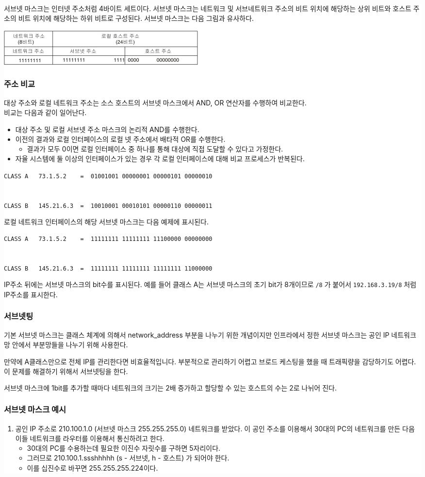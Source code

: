 서브넷 마스크는 인터넷 주소처럼 4바이트 세트이다. 서브넷 마스크는 네트워크 및 서브네트워크 주소의 비트 위치에 해당하는 상위 비트와 호스트 주소의 비트 위치에 해당하는 하위 비트로 구성된다. 서브넷 마스크는 다음 그림과 유사하다.  

![서브넷 마스크 예제](../src/network_09.jpeg)

### 주소 비교

대상 주소와 로컬 네트워크 주소는 소스 호스트의 서브넷 마스크에서 AND, OR 연산자를 수행하여 비교한다.  
비교는 다음과 같이 일어난다.

- 대상 주소 및 로컬 서브넷 주소 마스크의 논리적 AND를 수행한다.
- 이전의 결과와 로컬 인터페이스의 로컬 넷 주소에서 배타적 OR를 수행한다.  
    - 결과가 모두 0이면 로컬 인터페이스 중 하나를 통해 대상에 직접 도달할 수 있다고 가정한다.
- 자율 시스템에 둘 이상의 인터페이스가 있는 경우 각 로컬 인터페이스에 대해 비교 프로세스가 반복된다.  

```
CLASS A   73.1.5.2    =  01001001 00000001 00000101 00000010


CLASS B   145.21.6.3  =  10010001 00010101 00000110 00000011
```

로컬 네트워크 인터페이스의 해당 서브넷 마스크는 다음 예제에 표시된다. 
```
CLASS A   73.1.5.2    =  11111111 11111111 11100000 00000000


CLASS B   145.21.6.3  =  11111111 11111111 11111111 11000000
```

IP주소 뒤에는 서브넷 마스크의 bit수를 표시된다. 예를 들어 클래스 A는 서브넷 마스크의 초기 bit가 8개이므로 `/8` 가 붙어서 `192.168.3.19/8` 처럼 IP주소를 표시한다.  

### 서브넷팅

기본 서브넷 마스크는 클래스 체계에 의해서 network_address 부분을 나누기 위한 개념이지만 인프라에서 정한 서브넷 마스크는 공인 IP 네트워크 망 안에서 부분망들을 나누기 위해 사용한다.  

만약에 A클래스만으로 전체 IP를 관리한다면 비효율적입니다. 부분적으로 관리하기 어렵고 브로드 케스팅을 했을 때 트래픽량을 감당하기도 어렵다. 이 문제를 해결하기 위해서 서브넷팅을 한다. 

서브넷 마스크에 1bit를 추가할 때마다 네트워크의 크기는 2배 증가하고 할당할 수 있는 호스트의 수는 2로 나뉘어 진다.  


### 서브넷 마스크 예시

1. 공인 IP 주소로 210.100.1.0 (서브넷 마스크 255.255.255.0) 네트워크를 받았다. 이 공인 주소를 이용해서 30대의 PC의 네트워크를 만든 다음 이들 네트워크를 라우터를 이용해서 통신하려고 한다.  
    - 30대의 PC를 수용하는데 필요한 이진수 자릿수를 구하면 5자리이다. 
    - 그러므로 210.100.1.ssshhhhh (s - 서브넷, h - 호스트) 가 되어야 한다. 
    - 이를 십진수로 바꾸면 255.255.255.224이다.
